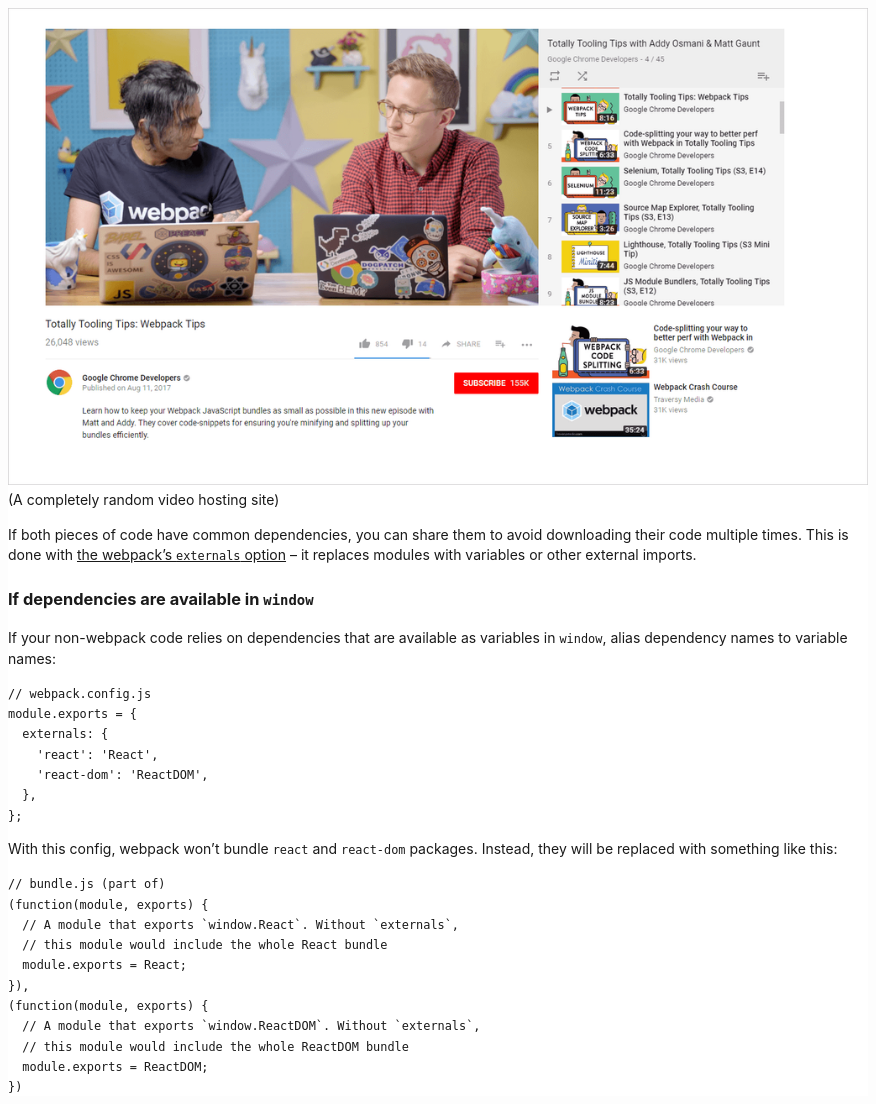   <img src="./video-hosting.png" alt="A screenshot of a video hosting site">
  <figcaption>(A completely random video hosting site)</figcaption>
</figure>

If both pieces of code have common dependencies, you can share them to avoid downloading their code multiple times. This is done with [the webpack’s `externals` option](https://webpack.js.org/configuration/externals/) – it replaces modules with variables or other external imports.

### If dependencies are available in `window`

If your non-webpack code relies on dependencies that are available as variables in `window`, alias dependency names to variable names:

    // webpack.config.js
    module.exports = {
      externals: {
        'react': 'React',
        'react-dom': 'ReactDOM',
      },
    };
    

With this config, webpack won’t bundle `react` and `react-dom` packages. Instead, they will be replaced with something like this:

    // bundle.js (part of)
    (function(module, exports) {
      // A module that exports `window.React`. Without `externals`,
      // this module would include the whole React bundle
      module.exports = React;
    }),
    (function(module, exports) {
      // A module that exports `window.ReactDOM`. Without `externals`,
      // this module would include the whole ReactDOM bundle
      module.exports = ReactDOM;
    })
    
